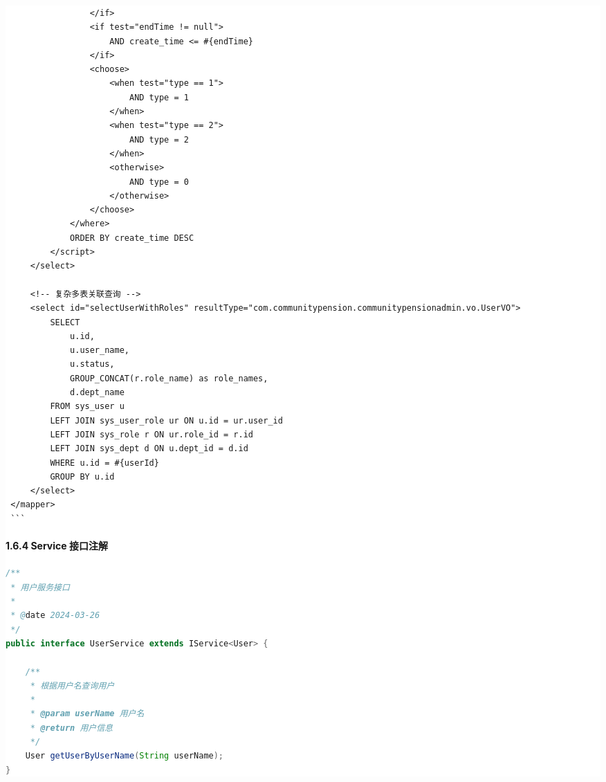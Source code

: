                      </if>
                     <if test="endTime != null">
                         AND create_time <= #{endTime}
                     </if>
                     <choose>
                         <when test="type == 1">
                             AND type = 1
                         </when>
                         <when test="type == 2">
                             AND type = 2
                         </when>
                         <otherwise>
                             AND type = 0
                         </otherwise>
                     </choose>
                 </where>
                 ORDER BY create_time DESC
             </script>
         </select>
         
         <!-- 复杂多表关联查询 -->
         <select id="selectUserWithRoles" resultType="com.communitypension.communitypensionadmin.vo.UserVO">
             SELECT 
                 u.id,
                 u.user_name,
                 u.status,
                 GROUP_CONCAT(r.role_name) as role_names,
                 d.dept_name
             FROM sys_user u
             LEFT JOIN sys_user_role ur ON u.id = ur.user_id
             LEFT JOIN sys_role r ON ur.role_id = r.id
             LEFT JOIN sys_dept d ON u.dept_id = d.id
             WHERE u.id = #{userId}
             GROUP BY u.id
         </select>
     </mapper>
     ```

#### 1.6.4 Service 接口注解
```java
/**
 * 用户服务接口
 *
 * @date 2024-03-26
 */
public interface UserService extends IService<User> {
    
    /**
     * 根据用户名查询用户
     *
     * @param userName 用户名
     * @return 用户信息
     */
    User getUserByUserName(String userName);
}
```
